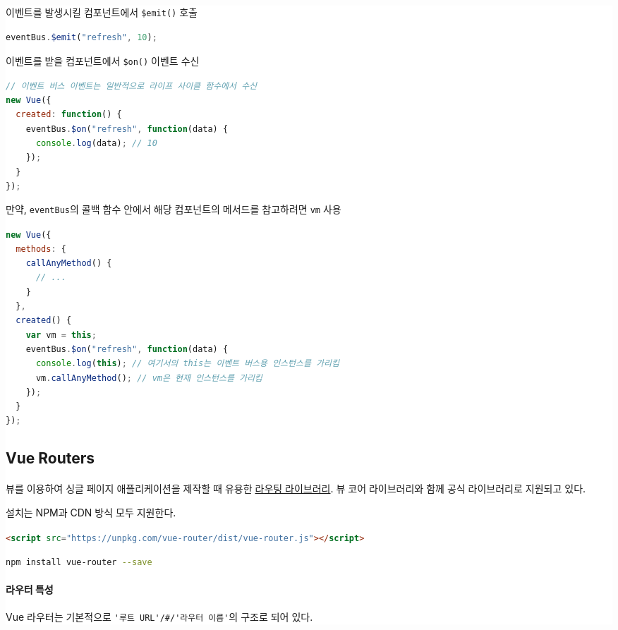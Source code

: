 이벤트를 발생시킬 컴포넌트에서 `$emit()` 호출

```js
eventBus.$emit("refresh", 10);
```

이벤트를 받을 컴포넌트에서 `$on()` 이벤트 수신

```js
// 이벤트 버스 이벤트는 일반적으로 라이프 사이클 함수에서 수신
new Vue({
  created: function() {
    eventBus.$on("refresh", function(data) {
      console.log(data); // 10
    });
  }
});
```

만약, `eventBus`의 콜백 함수 안에서 해당 컴포넌트의 메서드를 참고하려면 `vm` 사용

```js
new Vue({
  methods: {
    callAnyMethod() {
      // ...
    }
  },
  created() {
    var vm = this;
    eventBus.$on("refresh", function(data) {
      console.log(this); // 여기서의 this는 이벤트 버스용 인스턴스를 가리킴
      vm.callAnyMethod(); // vm은 현재 인스턴스를 가리킴
    });
  }
});
```

## Vue Routers

뷰를 이용하여 싱글 페이지 애플리케이션을 제작할 때 유용한 [라우팅 라이브러리](https://router.vuejs.org/en/). 뷰 코어 라이브러리와 함께 공식 라이브러리로 지원되고 있다.

설치는 NPM과 CDN 방식 모두 지원한다.

```html
<script src="https://unpkg.com/vue-router/dist/vue-router.js"></script>
```

```bash
npm install vue-router --save
```

#### 라우터 특성

Vue 라우터는 기본적으로 `'루트 URL'/#/'라우터 이름'`의 구조로 되어 있다.
